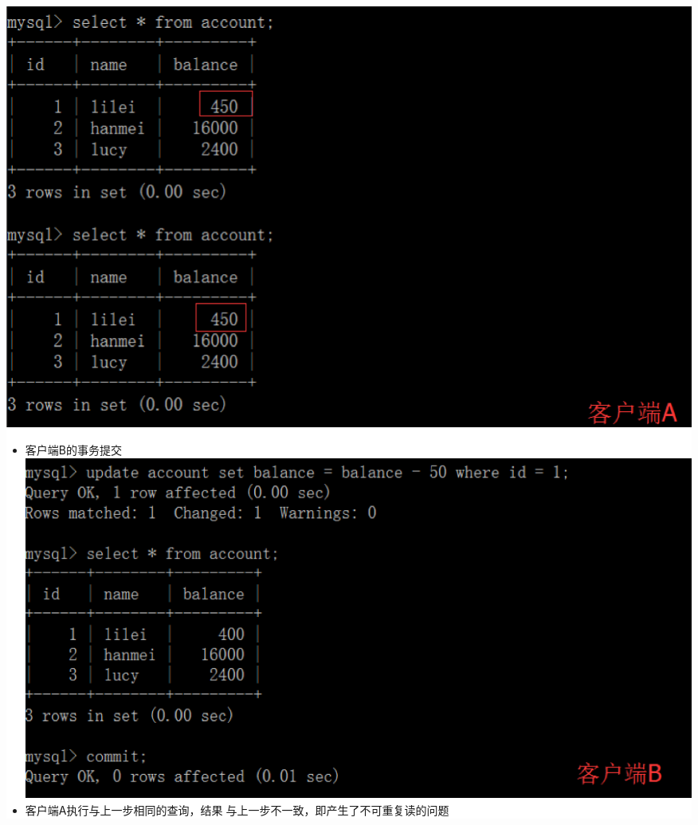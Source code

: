 ![](images/mysql-transaction-7.png)
- 客户端B的事务提交
![](images/mysql-transaction-8.png)
- 客户端A执行与上一步相同的查询，结果 与上一步不一致，即产生了不可重复读的问题